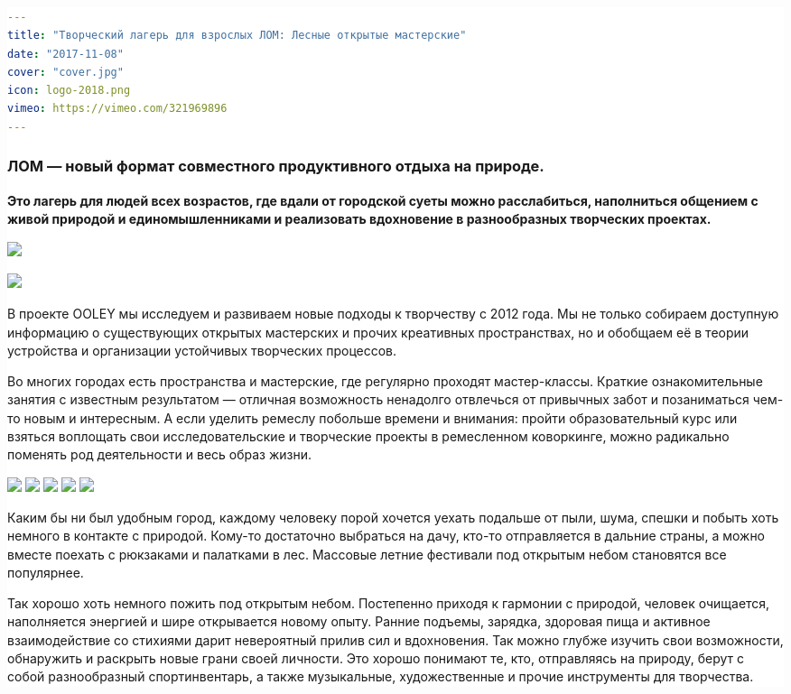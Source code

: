 ```yaml
---
title: "Творческий лагерь для взрослых ЛОМ: Лесные открытые мастерские"
date: "2017-11-08"
cover: "cover.jpg"
icon: logo-2018.png
vimeo: https://vimeo.com/321969896
---
```



### ЛОМ — новый формат совместного продуктивного отдыха на природе.

**Это лагерь для людей всех возрастов, где вдали от городской суеты можно расслабиться, наполниться общением с живой природой и единомышленниками и реализовать вдохновение в разнообразных творческих проектах.**

![](./images/logo-2018.png)

![](./images/rasp-3d.png)

В проекте OOLEY мы исследуем и развиваем новые подходы к творчеству с 2012 года. Мы не только собираем доступную информацию о существующих открытых мастерских и прочих креативных пространствах, но и обобщаем её в теории устройства и организации устойчивых творческих процессов.

Во многих городах есть пространства и мастерские, где регулярно проходят мастер-классы. Краткие ознакомительные занятия с известным результатом — отличная возможность ненадолго отвлечься от привычных забот и позаниматься чем-то новым и интересным. А если уделить ремеслу побольше времени и внимания: пройти образовательный курс или взяться воплощать свои исследовательские и творческие проекты в ремесленном коворкинге, можно радикально поменять род деятельности и весь образ жизни.

![](./images/01McAg1babk.jpg)
![](./images/3LvL857QS_8.jpg)
![](./images/3XBrsl6Ffxc.jpg)
![](./images/4vU2_W4W58A.jpg)
![](./images/6Nz1YHyir0M.jpg)










Каким бы ни был удобным город, каждому человеку порой хочется уехать подальше от пыли, шума, спешки и побыть хоть немного в контакте с природой. Кому-то достаточно выбраться на дачу, кто-то отправляется в дальние страны, а можно вместе поехать с рюкзаками и палатками в лес. Массовые летние фестивали под открытым небом становятся все популярнее.

Так хорошо хоть немного пожить под открытым небом. Постепенно приходя к гармонии с природой, человек очищается, наполняется энергией и шире открывается новому опыту. Ранние подъемы, зарядка, здоровая пища и активное взаимодействие со стихиями дарит невероятный прилив сил и вдохновения. Так можно глубже изучить свои возможности, обнаружить и раскрыть новые грани своей личности. Это хорошо понимают те, кто, отправляясь на природу, берут с собой разнообразный спортинвентарь, а также музыкальные, художественные и прочие инструменты для творчества.
